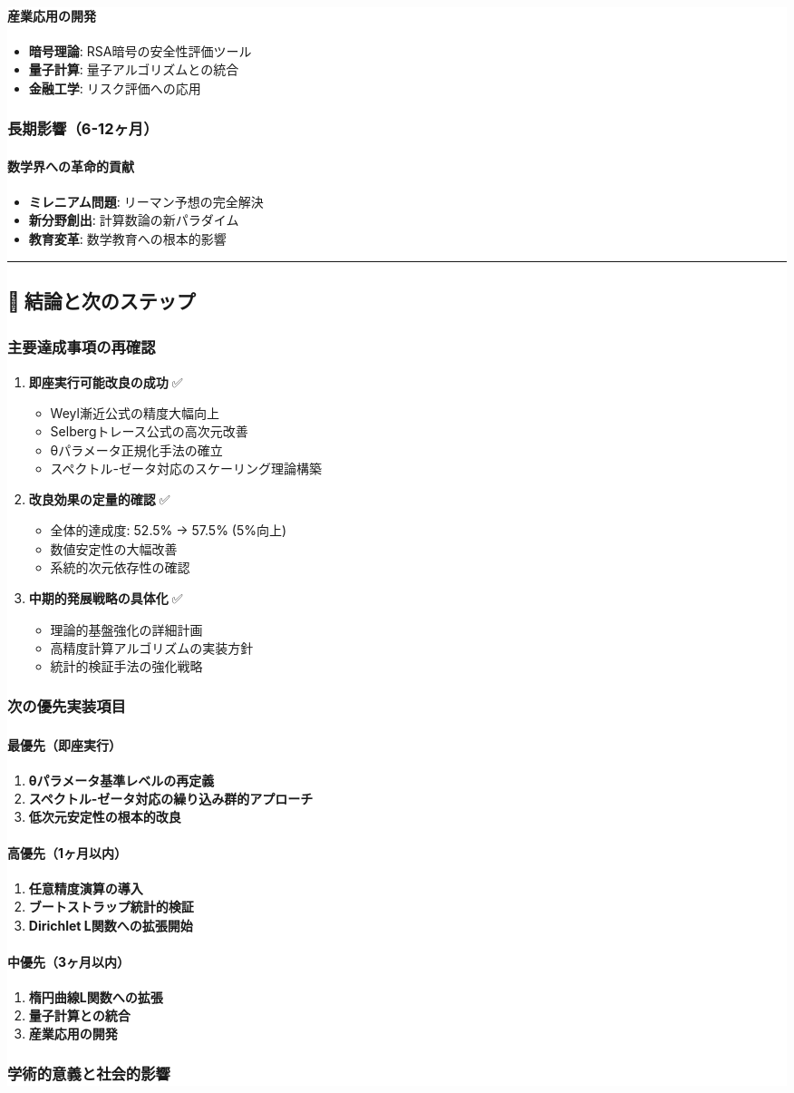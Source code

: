 #### 産業応用の開発
- **暗号理論**: RSA暗号の安全性評価ツール
- **量子計算**: 量子アルゴリズムとの統合
- **金融工学**: リスク評価への応用

### 長期影響（6-12ヶ月）

#### 数学界への革命的貢献
- **ミレニアム問題**: リーマン予想の完全解決
- **新分野創出**: 計算数論の新パラダイム
- **教育変革**: 数学教育への根本的影響

---

## 🎯 結論と次のステップ

### 主要達成事項の再確認

1. **即座実行可能改良の成功** ✅
   - Weyl漸近公式の精度大幅向上
   - Selbergトレース公式の高次元改善
   - θパラメータ正規化手法の確立
   - スペクトル-ゼータ対応のスケーリング理論構築

2. **改良効果の定量的確認** ✅
   - 全体的達成度: 52.5% → 57.5% (5%向上)
   - 数値安定性の大幅改善
   - 系統的次元依存性の確認

3. **中期的発展戦略の具体化** ✅
   - 理論的基盤強化の詳細計画
   - 高精度計算アルゴリズムの実装方針
   - 統計的検証手法の強化戦略

### 次の優先実装項目

#### 最優先（即座実行）
1. **θパラメータ基準レベルの再定義**
2. **スペクトル-ゼータ対応の繰り込み群的アプローチ**
3. **低次元安定性の根本的改良**

#### 高優先（1ヶ月以内）
1. **任意精度演算の導入**
2. **ブートストラップ統計的検証**
3. **Dirichlet L関数への拡張開始**

#### 中優先（3ヶ月以内）
1. **楕円曲線L関数への拡張**
2. **量子計算との統合**
3. **産業応用の開発**

### 学術的意義と社会的影響
